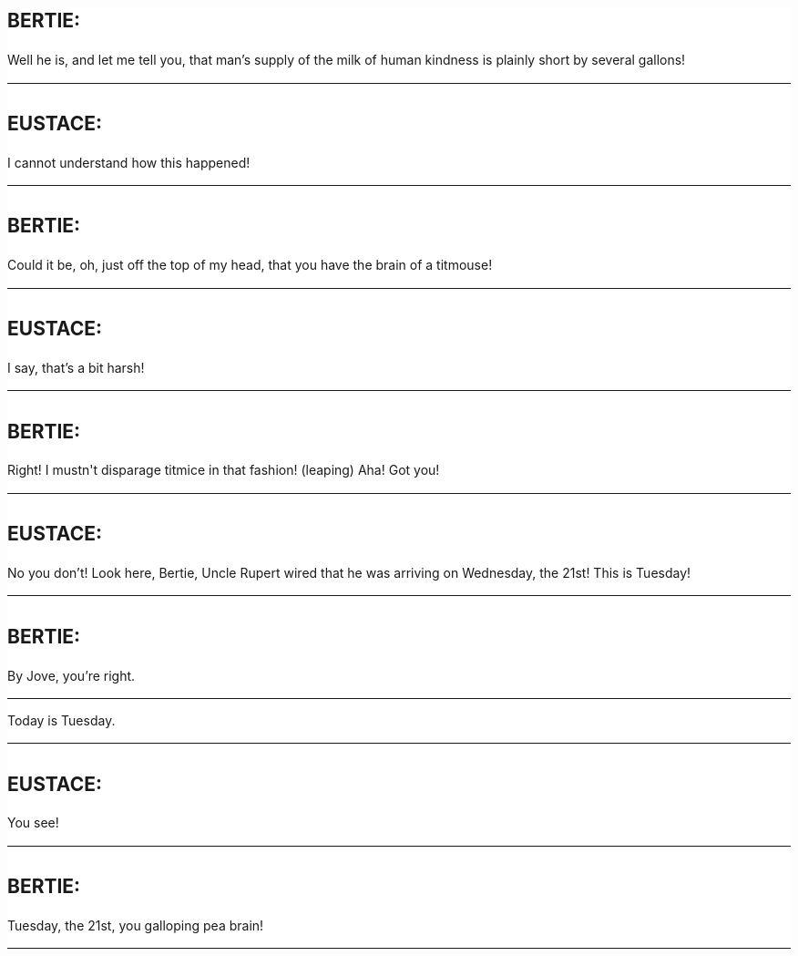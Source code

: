 
## BERTIE:
Well he is, and let me tell you, that man’s supply of the milk of human kindness is plainly short by several gallons!

---

## EUSTACE:
I cannot understand how this happened!

---

## BERTIE:
Could it be, oh, just off the top of my head, that you have the brain of a titmouse!

---

## EUSTACE:
I say, that’s a bit harsh!

---

## BERTIE:
Right! I mustn't disparage titmice in that fashion! (leaping) Aha! Got you!

---

## EUSTACE:
No you don’t! Look here, Bertie, Uncle Rupert wired that he was arriving on Wednesday, the 21st! This is Tuesday!

---

## BERTIE:
By Jove, you’re right.

---

Today is Tuesday.

---

## EUSTACE:
You see!

---

## BERTIE:
Tuesday, the 21st, you galloping pea brain!

---